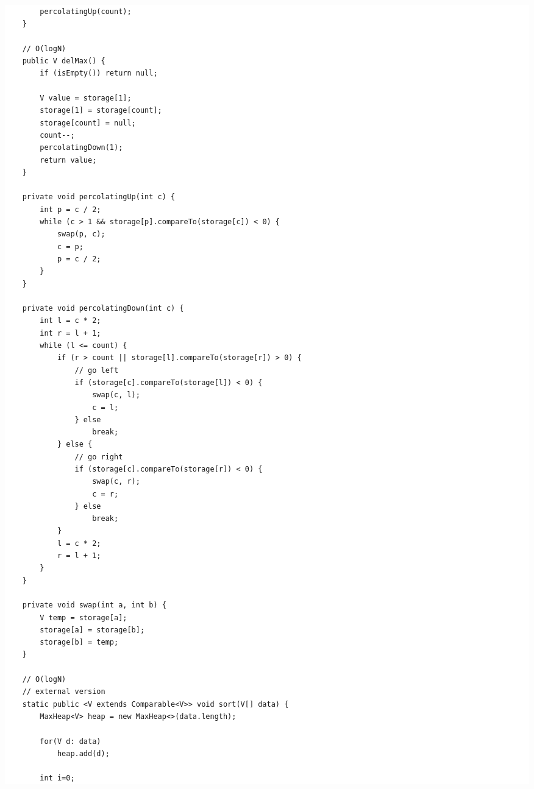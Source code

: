 ```
        percolatingUp(count);  
    }  

	// O(logN)
    public V delMax() {  
        if (isEmpty()) return null;  
  
        V value = storage[1];  
        storage[1] = storage[count];  
        storage[count] = null;  
        count--;  
        percolatingDown(1);  
        return value;  
    }  
  
    private void percolatingUp(int c) {  
        int p = c / 2;  
        while (c > 1 && storage[p].compareTo(storage[c]) < 0) {  
            swap(p, c);  
            c = p;  
            p = c / 2;  
        }  
    }  
  
    private void percolatingDown(int c) {  
        int l = c * 2;  
        int r = l + 1;  
        while (l <= count) {  
            if (r > count || storage[l].compareTo(storage[r]) > 0) {  
                // go left  
                if (storage[c].compareTo(storage[l]) < 0) {  
                    swap(c, l);  
                    c = l;  
                } else  
                    break;  
            } else {  
                // go right  
                if (storage[c].compareTo(storage[r]) < 0) {  
                    swap(c, r);  
                    c = r;   
                } else  
                    break;  
            }
            l = c * 2;  
            r = l + 1;   
        }  
    }  
  
    private void swap(int a, int b) {  
        V temp = storage[a];  
        storage[a] = storage[b];  
        storage[b] = temp;  
    }  

	// O(logN)
	// external version
	static public <V extends Comparable<V>> void sort(V[] data) {  
	    MaxHeap<V> heap = new MaxHeap<>(data.length);  
		
	    for(V d: data)  
	        heap.add(d);  
		  
	    int i=0;  
```
